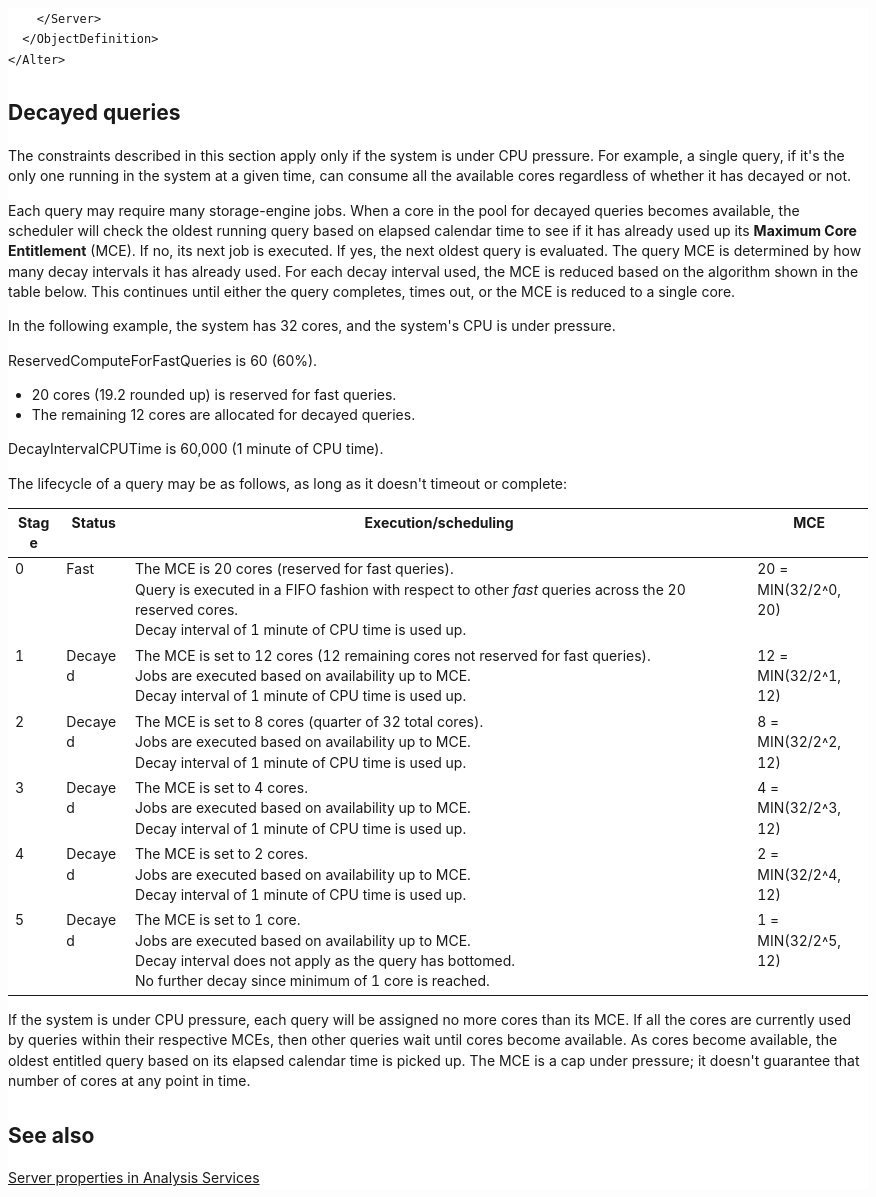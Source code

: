 ```xmla
    </Server>
  </ObjectDefinition>
</Alter>
```

## Decayed queries

The constraints described in this section apply only if the system is under CPU pressure. For example, a single query, if it's the only one running in the system at a given time, can consume all the available cores regardless of whether it has decayed or not.  

Each query may require many storage-engine jobs. When a core in the pool for decayed queries becomes available, the scheduler will check the oldest running query based on elapsed calendar time to see if it has already used up its **Maximum Core Entitlement** (MCE). If no, its next job is executed. If yes, the next oldest query is evaluated. The query MCE is determined by how many decay intervals it has already used. For each decay interval used, the MCE is reduced based on the algorithm shown in the table below. This continues until either the query completes, times out, or the MCE is reduced to a single core. 

In the following example, the system has 32 cores, and the system's CPU is under pressure. 

ReservedComputeForFastQueries is 60 (60%). 

- 20 cores (19.2 rounded up) is reserved for fast queries. 
- The remaining 12 cores are allocated for decayed queries. 

DecayIntervalCPUTime is 60,000 (1 minute of CPU time).  

The lifecycle of a query may be as follows, as long as it doesn't timeout or complete: 

|Stage   |Status  |Execution/scheduling   |MCE   |
|---------|---------|---------|---------|
|0    |   Fast       |   The MCE is 20 cores (reserved for fast queries). <br> Query is executed in a FIFO fashion with respect to other *fast* queries across the 20 reserved cores. <br> Decay interval of 1 minute of CPU time is used up.       |     20 = <br> MIN(32/2˄0, 20)     |
|1     |  Decayed       |   The MCE is set to 12 cores (12 remaining cores not reserved for fast queries). <br> Jobs are executed based on availability up to MCE. <br> Decay interval of 1 minute of CPU time is used up.       |   12 = <br> MIN(32/2˄1, 12)       |
|2     |  Decayed       |    The MCE is set to 8 cores (quarter of 32 total cores). <br> Jobs are executed based on availability up to MCE. <br> Decay interval of 1 minute of CPU time is used up.      |    8 =  <br> MIN(32/2˄2, 12)      |
|3     |  Decayed        |   The MCE is set to 4 cores. <br> Jobs are executed based on availability up to MCE. <br> Decay interval of 1 minute of CPU time is used up.       |  4 = <br> MIN(32/2˄3, 12)        |
|4     |  Decayed        |   The MCE is set to 2 cores. <br> Jobs are executed based on availability up to MCE. <br> Decay interval of 1 minute of CPU time is used up.      |   2 = <br> MIN(32/2˄4, 12)       |         
|5     |  Decayed        |  The MCE is set to 1 core. <br> Jobs are executed based on availability up to MCE. <br> Decay interval does not apply as the query has bottomed. <br> No further decay since minimum of 1 core is reached.        |   1 = <br> MIN(32/2˄5, 12)       |

If the system is under CPU pressure, each query will be assigned no more cores than its MCE. If all the cores are currently used by queries within their respective MCEs, then other queries wait until cores become available. As cores become available, the oldest entitled query based on its elapsed calendar time is picked up. The MCE is a cap under pressure; it doesn't guarantee that number of cores at any point in time. 

## See also  

[Server properties in Analysis Services](../server-properties/server-properties-in-analysis-services.md)
